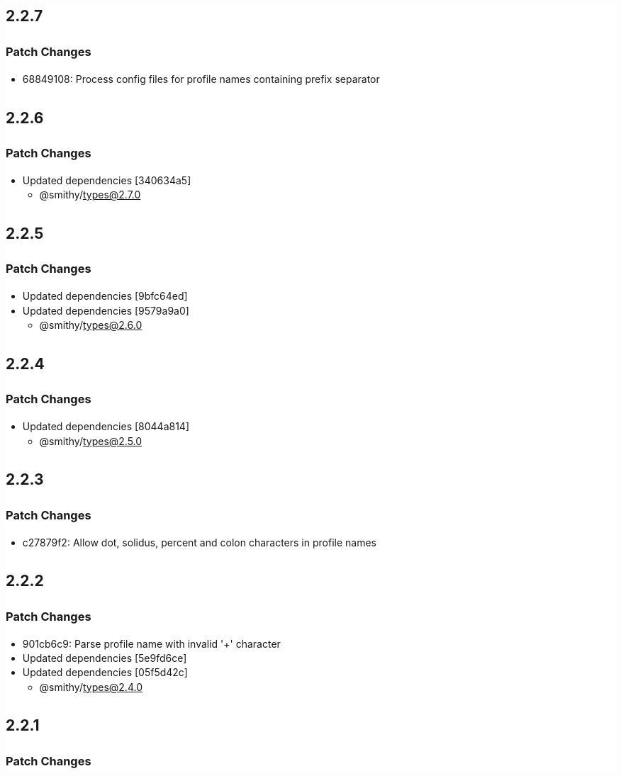 ## 2.2.7

### Patch Changes

- 68849108: Process config files for profile names containing prefix separator

## 2.2.6

### Patch Changes

- Updated dependencies [340634a5]
  - @smithy/types@2.7.0

## 2.2.5

### Patch Changes

- Updated dependencies [9bfc64ed]
- Updated dependencies [9579a9a0]
  - @smithy/types@2.6.0

## 2.2.4

### Patch Changes

- Updated dependencies [8044a814]
  - @smithy/types@2.5.0

## 2.2.3

### Patch Changes

- c27879f2: Allow dot, solidus, percent and colon characters in profile names

## 2.2.2

### Patch Changes

- 901cb6c9: Parse profile name with invalid '+' character
- Updated dependencies [5e9fd6ce]
- Updated dependencies [05f5d42c]
  - @smithy/types@2.4.0

## 2.2.1

### Patch Changes
